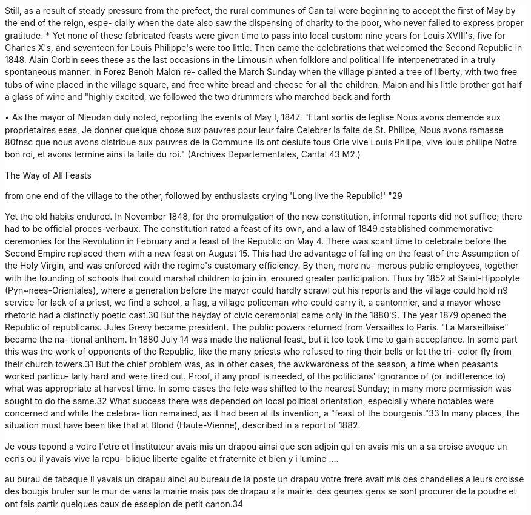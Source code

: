 Still, as a result of steady pressure from the prefect, the rural communes of Can tal were beginning to accept the first of May by the end of the reign, espe- cially when the date also saw the dispensing of charity to the poor, who never failed to express proper gratitude. * Yet none of these fabricated feasts were given time to pass into local custom: nine years for Louis XVIII's, five for Charles X's, and seventeen for Louis Philippe's were too little. Then came the celebrations that welcomed the Second Republic in 1848. Alain Corbin sees these as the last occasions in the Limousin when folklore and political life interpenetrated in a truly spontaneous manner. In Forez Benoh Malon re- called the March Sunday when the village planted a tree of liberty, with two free tubs of wine placed in the village square, and free white bread and cheese for all the children. Malon and his little brother got half a glass of wine and "highly excited, we followed the two drummers who marched back and forth 

• As the mayor of Nieudan duly noted, reporting the events of May I, 1847: "Etant sortis de leglise Nous avons demende aux proprietaires eses, Je donner quelque chose aux pauvres pour leur faire Celebrer la faite de St. Philipe, Nous avons ramasse 80fnsc que nous avons distribue aux pauvres de la Commune iIs ont desiute tous Crie vive Louis Philipe, vive louis philipe Notre bon roi, et avons termine ainsi la faite du roi." (Archives Departementales, Cantal 43 M2.) 

The Way of All Feasts 

from one end of the village to the other, followed by enthusiasts crying 'Long live the Republic!' "29 

Yet the old habits endured. In November 1848, for the promulgation of the new constitution, informal reports did not suffice; there had to be official proces-verbaux. The constitution rated a feast of its own, and a law of 1849 established commemorative ceremonies for the Revolution in February and a feast of the Republic on May 4. There was scant time to celebrate before the Second Empire replaced them with a new feast on August 15. This had the advantage of falling on the feast of the Assumption of the Holy Virgin, and was enforced with the regime's customary efficiency. By then, more nu- merous public employees, together with the founding of schools that could marshal children to join in, ensured greater participation. Thus by 1852 at Saint-Hippolyte (Pyn~nees-Orientales), where a generation before the mayor could hardly scrawl out his reports and the village could hold n9 service for lack of a priest, we find a school, a flag, a village policeman who could carry it, a cantonnier, and a mayor whose rhetoric had a distinctly poetic cast.30 But the heyday of civic ceremonial came only in the 1880'S. The year 1879 opened the Republic of republicans. JuIes Grevy became president. The public powers returned from Versailles to Paris. "La Marseillaise" became the na- tional anthem. In 1880 July 14 was made the national feast, but it too took time to gain acceptance. In some part this was the work of opponents of the Republic, like the many priests who refused to ring their bells or let the tri- color fly from their church towers.31 But the chief problem was, as in other cases, the awkwardness of the season, a time when peasants worked particu- larly hard and were tired out. Proof, if any proof is needed, of the politicians' ignorance of (or indifference to) what was appropriate at harvest time. In some cases the fete was shifted to the nearest Sunday; in many more permission was sought to do the same.32 What success there was depended on local political orientation, especially where notables were concerned and while the celebra- tion remained, as it had been at its invention, a "feast of the bourgeois."33 In many places, the situation must have been like that at Blond (Haute-Vienne), described in a report of 1882: 

Je vous tepond a votre l'etre et linstituteur avais mis un drapou ainsi que son adjoin qui en avais mis un a sa croise aveque un ecris ou il yavais vive la repu- blique liberte egalite et fraternite et bien y i lumine .... 

au burau de tabaque il yavais un drapau ainci au bureau de la poste un drapau votre frere avait mis des chandelles a leurs croisse des bougis bruler sur le mur de vans la mairie mais pas de drapau a la mairie. des geunes gens se sont procurer de la poudre et ont fais partir quelques caux de essepion de petit canon.34 
